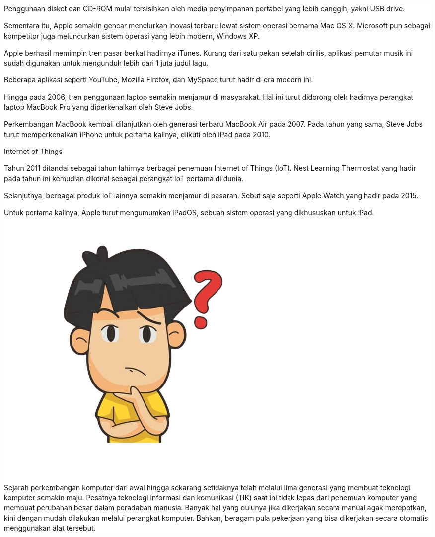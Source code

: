 Penggunaan disket dan CD-ROM mulai tersisihkan oleh media penyimpanan portabel yang lebih canggih, yakni USB drive.

Sementara itu, Apple semakin gencar menelurkan inovasi terbaru lewat sistem operasi bernama Mac OS X. Microsoft pun sebagai kompetitor juga meluncurkan sistem operasi yang lebih modern, Windows XP.

Apple berhasil memimpin tren pasar berkat hadirnya iTunes. Kurang dari satu pekan setelah dirilis, aplikasi pemutar musik ini sudah digunakan untuk mengunduh lebih dari 1 juta judul lagu.

Beberapa aplikasi seperti YouTube, Mozilla Firefox, dan MySpace turut hadir di era modern ini.

Hingga pada 2006, tren penggunaan laptop semakin menjamur di masyarakat. Hal ini turut didorong oleh hadirnya perangkat laptop MacBook Pro yang diperkenalkan oleh Steve Jobs.

Perkembangan MacBook kembali dilanjutkan oleh generasi terbaru MacBook Air pada 2007. Pada tahun yang sama, Steve Jobs turut memperkenalkan iPhone untuk pertama kalinya, diikuti oleh iPad pada 2010.

Internet of Things

Tahun 2011 ditandai sebagai tahun lahirnya berbagai penemuan Internet of Things (IoT). Nest Learning Thermostat yang hadir pada tahun ini kemudian dikenal sebagai perangkat IoT pertama di dunia.

Selanjutnya, berbagai produk IoT lainnya semakin menjamur di pasaran. Sebut saja seperti Apple Watch yang hadir pada 2015.

Untuk pertama kalinya, Apple turut mengumumkan iPadOS, sebuah sistem operasi yang dikhususkan untuk iPad.

![ini gambar](/animasi-tanda-tanya-png-13-removebg-preview.png "Yuliana bungas")

Sejarah perkembangan komputer dari awal hingga sekarang setidaknya telah melalui lima generasi yang membuat teknologi komputer semakin maju. Pesatnya teknologi informasi dan komunikasi (TIK) saat ini tidak lepas dari penemuan komputer yang membuat perubahan besar dalam peradaban manusia. Banyak hal yang dulunya jika dikerjakan secara manual agak merepotkan, kini dengan mudah dilakukan melalui perangkat komputer. Bahkan, beragam pula pekerjaan yang bisa dikerjakan secara otomatis menggunakan alat tersebut.

